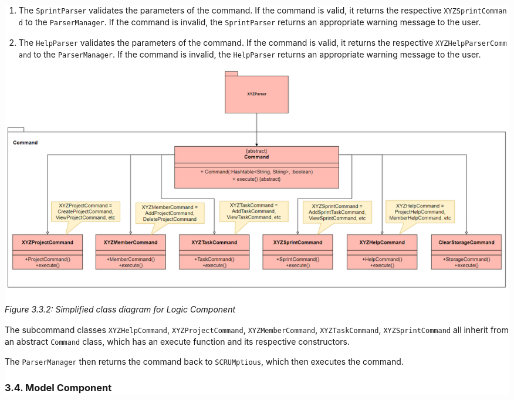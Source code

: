 1. The `SprintParser` validates the parameters of the command. If the command is valid, it returns the respective `XYZSprintCommand` to the `ParserManager`.
If the command is invalid, the `SprintParser` returns an appropriate warning message to the user.  

1. The `HelpParser` validates the parameters of the command. If the command is valid, it returns the respective `XYZHelpParserCommand` to the `ParserManager`.
If the command is invalid, the `HelpParser` returns an appropriate warning message to the user.

![Figure 3.3.2: Simplified class diagram for Logic Component](./image/developerguide/commandClassDiagram.png)

_Figure 3.3.2: Simplified class diagram for Logic Component_

The subcommand classes `XYZHelpCommand`, `XYZProjectCommand`, `XYZMemberCommand`, `XYZTaskCommand`, `XYZSprintCommand` all inherit from an abstract `Command` class, 
which has an execute function and its respective constructors.

The `ParserManager` then returns the command back to `SCRUMptious`, which then executes the command.



### 3.4. <a id="model_component">Model Component</a>